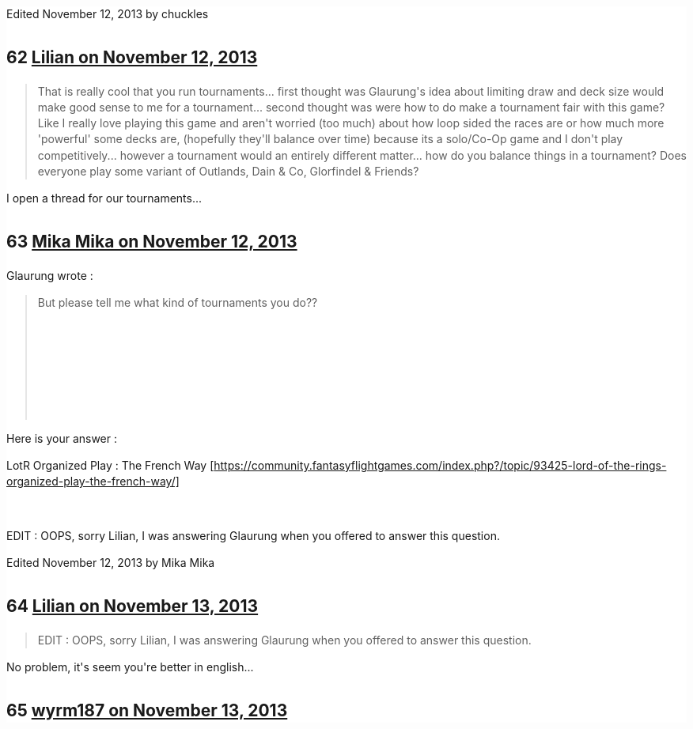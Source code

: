 Edited November 12, 2013 by chuckles

## 62 [Lilian on November 12, 2013](https://community.fantasyflightgames.com/topic/93154-over-powered-decks/?do=findComment&comment=907321)

> That is really cool that you run tournaments... first thought was Glaurung's idea about limiting draw and deck size would make good sense to me for a tournament... second thought was were how to do make a tournament fair with this game? Like I really love playing this game and aren't worried (too much) about how loop sided the races are or how much more 'powerful' some decks are, (hopefully they'll balance over time) because its a solo/Co-Op game and I don't play competitively... however a tournament would an entirely different matter... how do you balance things in a tournament? Does everyone play some variant of Outlands, Dain & Co, Glorfindel & Friends?

I open a thread for our tournaments...

## 63 [Mika Mika on November 12, 2013](https://community.fantasyflightgames.com/topic/93154-over-powered-decks/?do=findComment&comment=907467)

Glaurung wrote : 

> But please tell me what kind of tournaments you do??
> 
>  
> 
>  
> 
>  
> 
>  

Here is your answer : 


LotR Organized Play : The French Way [https://community.fantasyflightgames.com/index.php?/topic/93425-lord-of-the-rings-organized-play-the-french-way/]

 

EDIT : OOPS, sorry Lilian, I was answering Glaurung when you offered to answer this question. 

Edited November 12, 2013 by Mika Mika

## 64 [Lilian on November 13, 2013](https://community.fantasyflightgames.com/topic/93154-over-powered-decks/?do=findComment&comment=907729)

> EDIT : OOPS, sorry Lilian, I was answering Glaurung when you offered to answer this question. 

No problem, it's seem you're better in english...

## 65 [wyrm187 on November 13, 2013](https://community.fantasyflightgames.com/topic/93154-over-powered-decks/?do=findComment&comment=908155)
